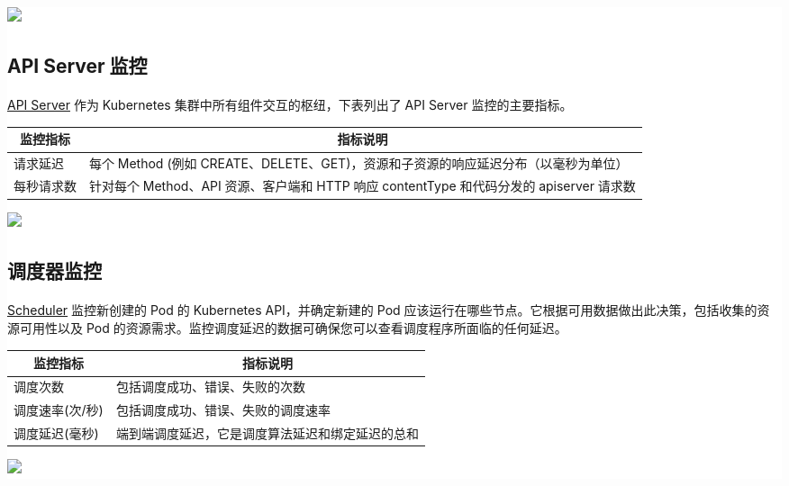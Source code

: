![](https://pek3b.qingstor.com/kubesphere-docs/png/20190702140014.png)


## API Server 监控

[API Server](https://kubernetes.io/docs/concepts/overview/kubernetes-api/) 作为 Kubernetes 集群中所有组件交互的枢纽，下表列出了 API Server 监控的主要指标。

|监控指标|指标说明|
|---|---|
|请求延迟|每个 Method (例如 CREATE、DELETE、GET)，资源和子资源的响应延迟分布（以毫秒为单位）|
|每秒请求数|针对每个 Method、API 资源、客户端和 HTTP 响应 contentType 和代码分发的 apiserver 请求数|

![](https://pek3b.qingstor.com/kubesphere-docs/png/20190703101046.png)

## 调度器监控

[Scheduler](https://kubernetes.io/docs/reference/command-line-tools-reference/kube-scheduler/) 监控新创建的 Pod 的 Kubernetes API，并确定新建的 Pod 应该运行在哪些节点。它根据可用数据做出此决策，包括收集的资源可用性以及 Pod 的资源需求。监控调度延迟的数据可确保您可以查看调度程序所面临的任何延迟。

|监控指标|指标说明|
|---|---|
|调度次数|包括调度成功、错误、失败的次数|
|调度速率(次/秒)|包括调度成功、错误、失败的调度速率|
|调度延迟(毫秒)|端到端调度延迟，它是调度算法延迟和绑定延迟的总和 |

![](https://pek3b.qingstor.com/kubesphere-docs/png/20190703104419.png)


